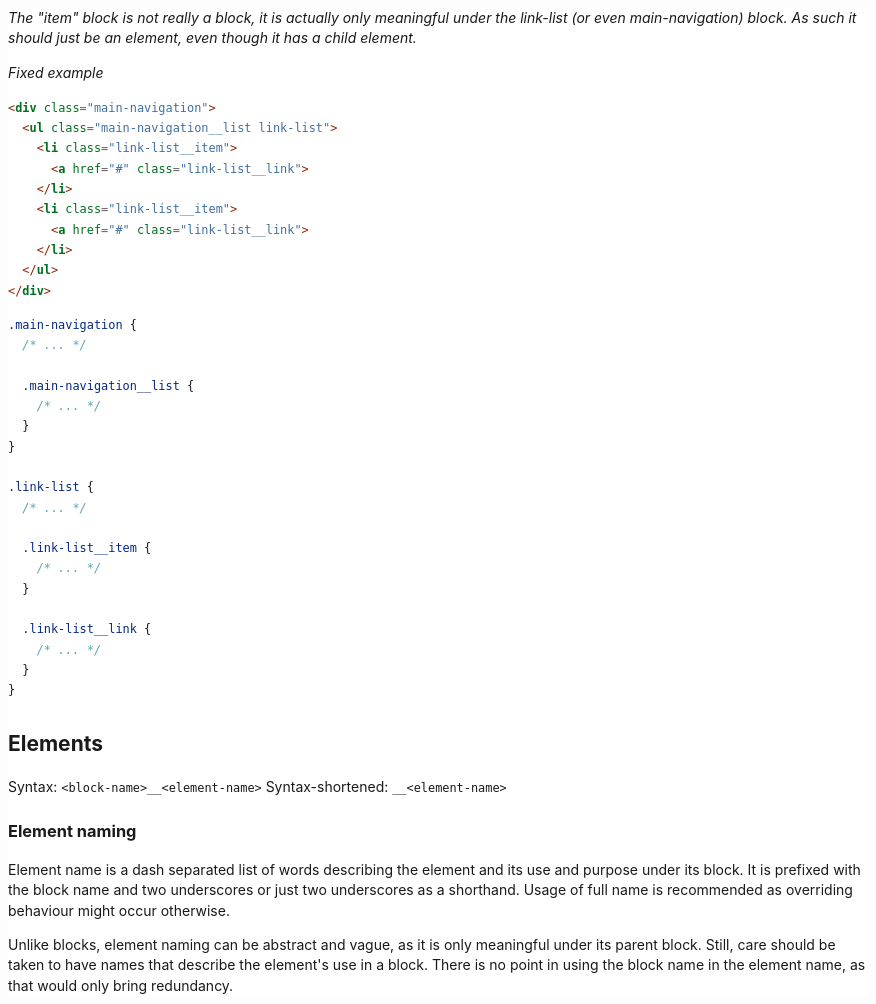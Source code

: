 *The "item" block is not really a block, it is actually only meaningful under the link-list (or even main-navigation) block. As such it should just be an element, even though it has a child element.*

*Fixed example*
```html
<div class="main-navigation">
  <ul class="main-navigation__list link-list">
    <li class="link-list__item">
      <a href="#" class="link-list__link">
    </li>
    <li class="link-list__item">
      <a href="#" class="link-list__link">
    </li>
  </ul>
</div>
```

```css
.main-navigation {
  /* ... */

  .main-navigation__list {
    /* ... */
  }
}

.link-list {
  /* ... */

  .link-list__item {
    /* ... */
  }

  .link-list__link {
    /* ... */
  }
}
```

<a name="elements"></a>
## Elements

Syntax: `<block-name>__<element-name>`
Syntax-shortened: `__<element-name>`

<a name="elementNaming"></a>
### Element naming

Element name is a dash separated list of words describing the element and its use and purpose under its block. It is prefixed with the block name and two underscores or just two underscores as a shorthand. Usage of full name is recommended as overriding behaviour might occur otherwise.

Unlike blocks, element naming can be abstract and vague, as it is only meaningful under its parent block. Still, care should be taken to have names that describe the element's use in a block. There is no point in using the block name in the element name, as that would only bring redundancy.
